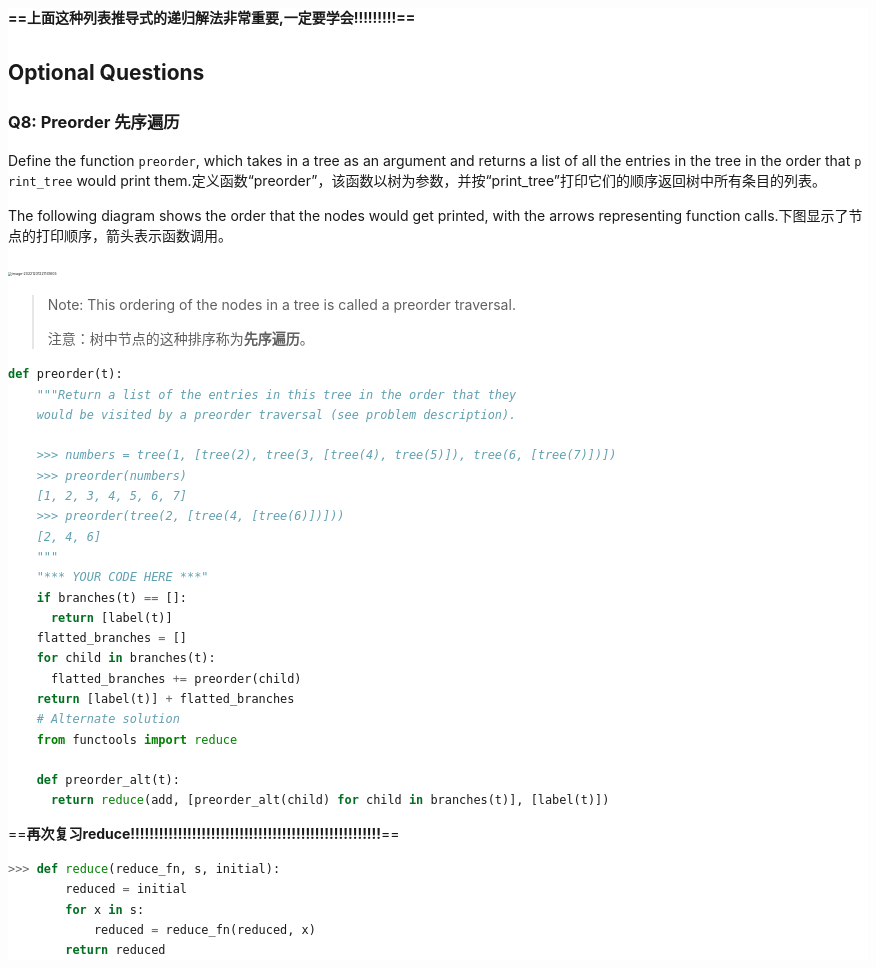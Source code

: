**==上面这种列表推导式的递归解法非常重要,一定要学会!!!!!!!!!==**

## Optional Questions

### Q8: Preorder 先序遍历

Define the function `preorder`, which takes in a tree as an argument and returns a list of all the entries in the tree in the order that `print_tree` would print them.定义函数“preorder”，该函数以树为参数，并按“print_tree”打印它们的顺序返回树中所有条目的列表。

The following diagram shows the order that the nodes would get printed, with the arrows representing function calls.下图显示了节点的打印顺序，箭头表示函数调用。

<img src="C:\Users\weiziheng\AppData\Roaming\Typora\typora-user-images\image-20221231221141605.png" alt="image-20221231221141605" style="zoom:25%;" />

> Note: This ordering of the nodes in a tree is called a preorder traversal.
>
> 注意：树中节点的这种排序称为**先序遍历**。

```py
def preorder(t):
    """Return a list of the entries in this tree in the order that they
    would be visited by a preorder traversal (see problem description).

    >>> numbers = tree(1, [tree(2), tree(3, [tree(4), tree(5)]), tree(6, [tree(7)])])
    >>> preorder(numbers)
    [1, 2, 3, 4, 5, 6, 7]
    >>> preorder(tree(2, [tree(4, [tree(6)])]))
    [2, 4, 6]
    """
    "*** YOUR CODE HERE ***"
    if branches(t) == []:
      return [label(t)]
    flatted_branches = []
    for child in branches(t):
      flatted_branches += preorder(child)
    return [label(t)] + flatted_branches
    # Alternate solution
    from functools import reduce

    def preorder_alt(t):
      return reduce(add, [preorder_alt(child) for child in branches(t)], [label(t)])
```

==**再次复习reduce!!!!!!!!!!!!!!!!!!!!!!!!!!!!!!!!!!!!!!!!!!!!!!!!!!!!!**==

```py
>>> def reduce(reduce_fn, s, initial):
        reduced = initial
        for x in s:
            reduced = reduce_fn(reduced, x)
        return reduced
```
